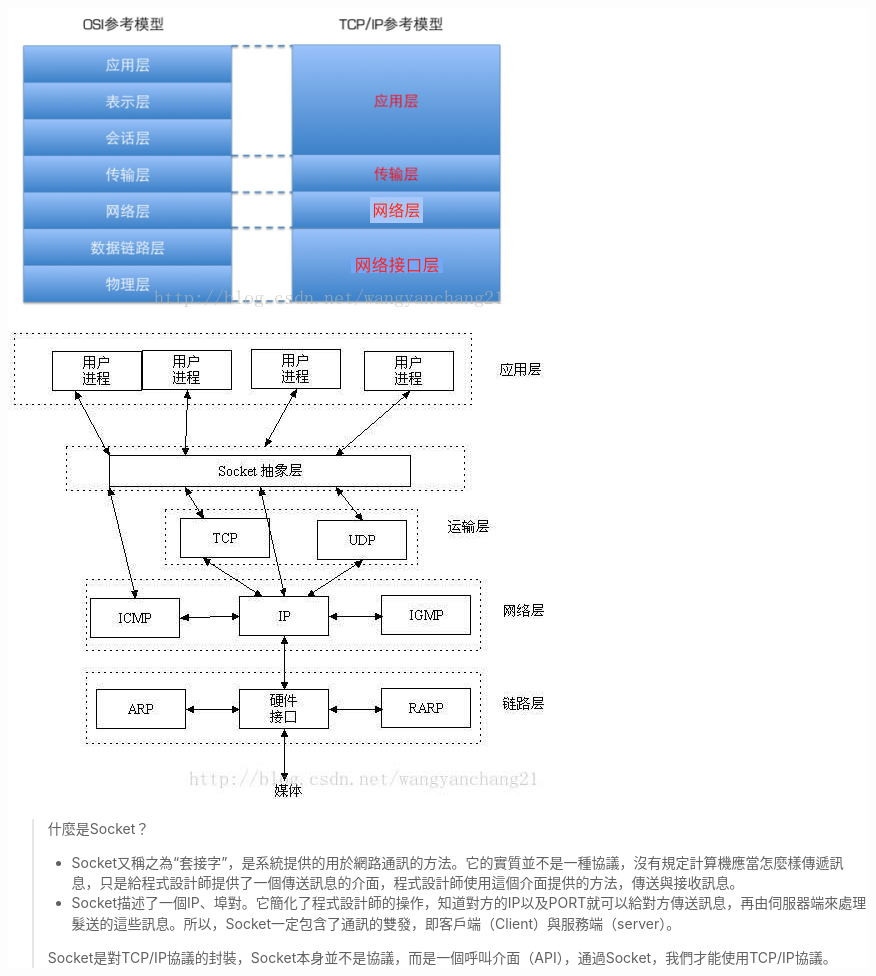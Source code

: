 <img src="./Network-protocol-3/socket7.png" alt="socket7" />

<img src="./Network-protocol-3/socket8.jpeg" alt="socket8" />

>什麼是Socket？
>
>- Socket又稱之為“套接字”，是系統提供的用於網路通訊的方法。它的實質並不是一種協議，沒有規定計算機應當怎麼樣傳遞訊息，只是給程式設計師提供了一個傳送訊息的介面，程式設計師使用這個介面提供的方法，傳送與接收訊息。
>- Socket描述了一個IP、埠對。它簡化了程式設計師的操作，知道對方的IP以及PORT就可以給對方傳送訊息，再由伺服器端來處理髮送的這些訊息。所以，Socket一定包含了通訊的雙發，即客戶端（Client）與服務端（server）。
>
>Socket是對TCP/IP協議的封裝，Socket本身並不是協議，而是一個呼叫介面（API），通過Socket，我們才能使用TCP/IP協議。
